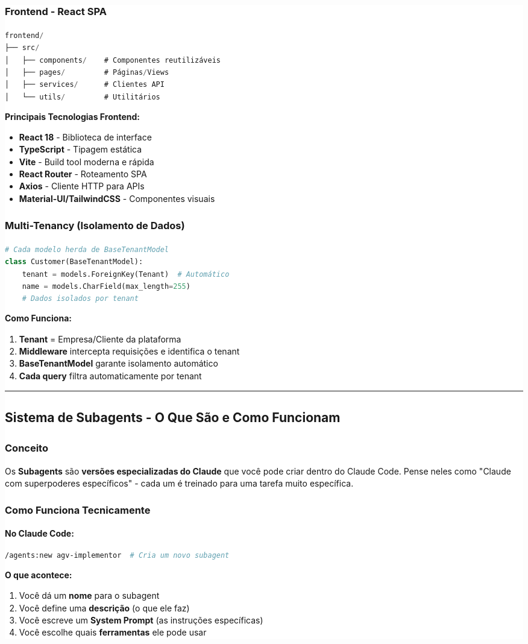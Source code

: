 ### **Frontend - React SPA**
```typescript
frontend/
├── src/
│   ├── components/    # Componentes reutilizáveis
│   ├── pages/         # Páginas/Views
│   ├── services/      # Clientes API
│   └── utils/         # Utilitários
```

**Principais Tecnologias Frontend:**
- **React 18** - Biblioteca de interface
- **TypeScript** - Tipagem estática
- **Vite** - Build tool moderna e rápida
- **React Router** - Roteamento SPA
- **Axios** - Cliente HTTP para APIs
- **Material-UI/TailwindCSS** - Componentes visuais

### **Multi-Tenancy (Isolamento de Dados)**
```python
# Cada modelo herda de BaseTenantModel
class Customer(BaseTenantModel):
    tenant = models.ForeignKey(Tenant)  # Automático
    name = models.CharField(max_length=255)
    # Dados isolados por tenant
```

**Como Funciona:**
1. **Tenant** = Empresa/Cliente da plataforma
2. **Middleware** intercepta requisições e identifica o tenant
3. **BaseTenantModel** garante isolamento automático
4. **Cada query** filtra automaticamente por tenant

---

## Sistema de Subagents - O Que São e Como Funcionam

### **Conceito**
Os **Subagents** são **versões especializadas do Claude** que você pode criar dentro do Claude Code. Pense neles como "Claude com superpoderes específicos" - cada um é treinado para uma tarefa muito específica.

### **Como Funciona Tecnicamente**

**No Claude Code:**
```bash
/agents:new agv-implementor  # Cria um novo subagent
```

**O que acontece:**
1. Você dá um **nome** para o subagent
2. Você define uma **descrição** (o que ele faz)
3. Você escreve um **System Prompt** (as instruções específicas)
4. Você escolhe quais **ferramentas** ele pode usar
